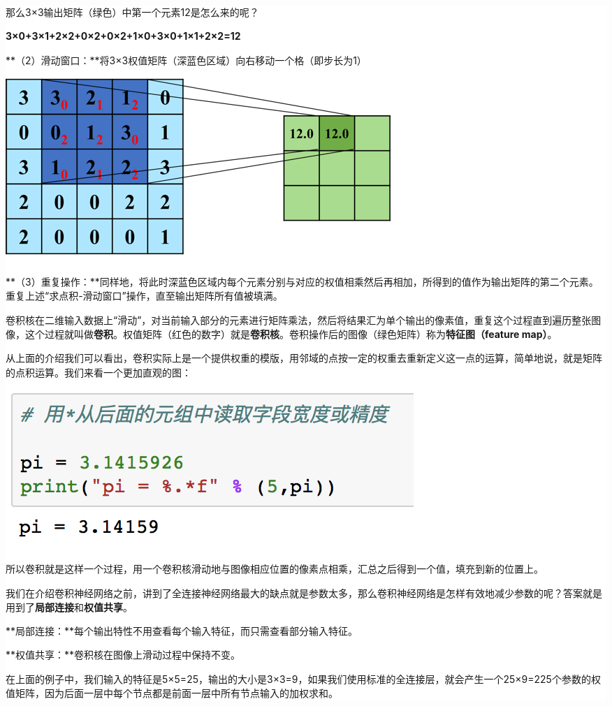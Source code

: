 那么3×3输出矩阵（绿色）中第一个元素12是怎么来的呢？

**3×0+3×1+2×2+0×2+0×2+1×0+3×0+1×1+2×2=12**

**（2）滑动窗口：**将3×3权值矩阵（深蓝色区域）向右移动一个格（即步长为1）

![&#x56FE;8-15](../../.gitbook/assets/image%20%28140%29.png)

**（3）重复操作：**同样地，将此时深蓝色区域内每个元素分别与对应的权值相乘然后再相加，所得到的值作为输出矩阵的第二个元素。重复上述“求点积-滑动窗口”操作，直至输出矩阵所有值被填满。

卷积核在二维输入数据上“滑动”，对当前输入部分的元素进行矩阵乘法，然后将结果汇为单个输出的像素值，重复这个过程直到遍历整张图像，这个过程就叫做**卷积**。权值矩阵（红色的数字）就是**卷积核**。卷积操作后的图像（绿色矩阵）称为**特征图（feature map）**。



从上面的介绍我们可以看出，卷积实际上是一个提供权重的模版，用邻域的点按一定的权重去重新定义这一点的运算，简单地说，就是矩阵的点积运算。我们来看一个更加直观的图：

![&#x56FE;8-16](../../.gitbook/assets/image%20%28124%29.png)

所以卷积就是这样一个过程，用一个卷积核滑动地与图像相应位置的像素点相乘，汇总之后得到一个值，填充到新的位置上。



我们在介绍卷积神经网络之前，讲到了全连接神经网络最大的缺点就是参数太多，那么卷积神经网络是怎样有效地减少参数的呢？答案就是用到了**局部连接**和**权值共享**。

**局部连接：**每个输出特性不用查看每个输入特征，而只需查看部分输入特征。

**权值共享：**卷积核在图像上滑动过程中保持不变。



在上面的例子中，我们输入的特征是5×5=25，输出的大小是3×3=9，如果我们使用标准的全连接层，就会产生一个25×9=225个参数的权值矩阵，因为后面一层中每个节点都是前面一层中所有节点输入的加权求和。
